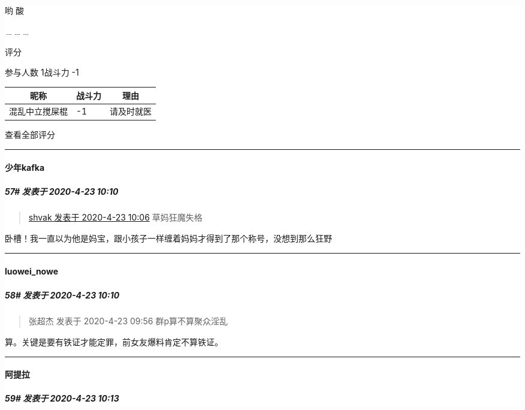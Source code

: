 


哟 酸



﹍﹍﹍

评分





 参与人数 1战斗力 -1

|昵称|战斗力|理由|
|----|---|---|
| 混乱中立搅屎棍|-1|请及时就医|



查看全部评分






-----

####  少年kafka  
##### 57#       发表于 2020-4-23 10:10



<blockquote><a href="httphttps://bbs.saraba1st.com/2b/forum.php?mod=redirect&amp;goto=findpost&amp;pid=47172461&amp;ptid=1925639" target="_blank">shvak 发表于 2020-4-23 10:06</a>
草妈狂魔失格</blockquote>
卧槽！我一直以为他是妈宝，跟小孩子一样缠着妈妈才得到了那个称号，没想到那么狂野







-----

####  luowei_nowe  
##### 58#       发表于 2020-4-23 10:10



<blockquote>张超杰 发表于 2020-4-23 09:56
群p算不算聚众淫乱</blockquote>
算。关键是要有铁证才能定罪，前女友爆料肯定不算铁证。







-----

####  阿提拉  
##### 59#       发表于 2020-4-23 10:13
